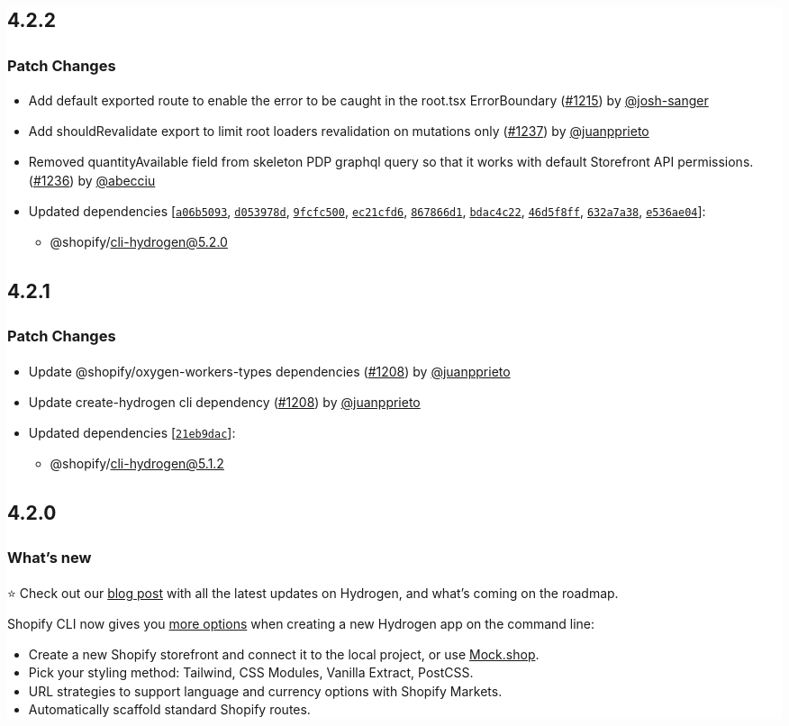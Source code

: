 ## 4.2.2

### Patch Changes

- Add default exported route to enable the error to be caught in the root.tsx ErrorBoundary ([#1215](https://github.com/Shopify/hydrogen/pull/1215)) by [@josh-sanger](https://github.com/josh-sanger)

- Add shouldRevalidate export to limit root loaders revalidation on mutations only ([#1237](https://github.com/Shopify/hydrogen/pull/1237)) by [@juanpprieto](https://github.com/juanpprieto)

- Removed quantityAvailable field from skeleton PDP graphql query so that it works with default Storefront API permissions. ([#1236](https://github.com/Shopify/hydrogen/pull/1236)) by [@abecciu](https://github.com/abecciu)

- Updated dependencies [[`a06b5093`](https://github.com/Shopify/hydrogen/commit/a06b509339bb749a27f5dcf3555c7c2d6ebde3af), [`d053978d`](https://github.com/Shopify/hydrogen/commit/d053978dc49a12651a5c7c15efd543884b9f03db), [`9fcfc500`](https://github.com/Shopify/hydrogen/commit/9fcfc5000d4df6745ad4c0a05a4cb6d039feed71), [`ec21cfd6`](https://github.com/Shopify/hydrogen/commit/ec21cfd64d82d3d2d2ee2ee54cf93d372bc5d927), [`867866d1`](https://github.com/Shopify/hydrogen/commit/867866d18cba0324c240c15422c890ccb4fc1546), [`bdac4c22`](https://github.com/Shopify/hydrogen/commit/bdac4c2253c45772da0b6b475703c3d97e599cbb), [`46d5f8ff`](https://github.com/Shopify/hydrogen/commit/46d5f8ff279dd7e18fa817eeb04206e08122fced), [`632a7a38`](https://github.com/Shopify/hydrogen/commit/632a7a385f13a987990f554b907dfb6f421f1351), [`e536ae04`](https://github.com/Shopify/hydrogen/commit/e536ae04641c41b56580f69dab454c20f2931cbf)]:
  - @shopify/cli-hydrogen@5.2.0

## 4.2.1

### Patch Changes

- Update @shopify/oxygen-workers-types dependencies ([#1208](https://github.com/Shopify/hydrogen/pull/1208)) by [@juanpprieto](https://github.com/juanpprieto)

- Update create-hydrogen cli dependency ([#1208](https://github.com/Shopify/hydrogen/pull/1208)) by [@juanpprieto](https://github.com/juanpprieto)

- Updated dependencies [[`21eb9dac`](https://github.com/Shopify/hydrogen/commit/21eb9dac935722fd8d0d385b00c3bbcfb4693baa)]:
  - @shopify/cli-hydrogen@5.1.2

## 4.2.0

### What’s new

⭐️ Check out our [blog post](https://hydrogen.shopify.dev/updates) with all the latest updates on Hydrogen, and what’s coming on the roadmap.

Shopify CLI now gives you [more options](https://shopify.dev/docs/custom-storefronts/hydrogen/getting-started/quickstart) when creating a new Hydrogen app on the command line:

- Create a new Shopify storefront and connect it to the local project, or use [Mock.shop](https://mock.shop).
- Pick your styling method: Tailwind, CSS Modules, Vanilla Extract, PostCSS.
- URL strategies to support language and currency options with Shopify Markets.
- Automatically scaffold standard Shopify routes.
